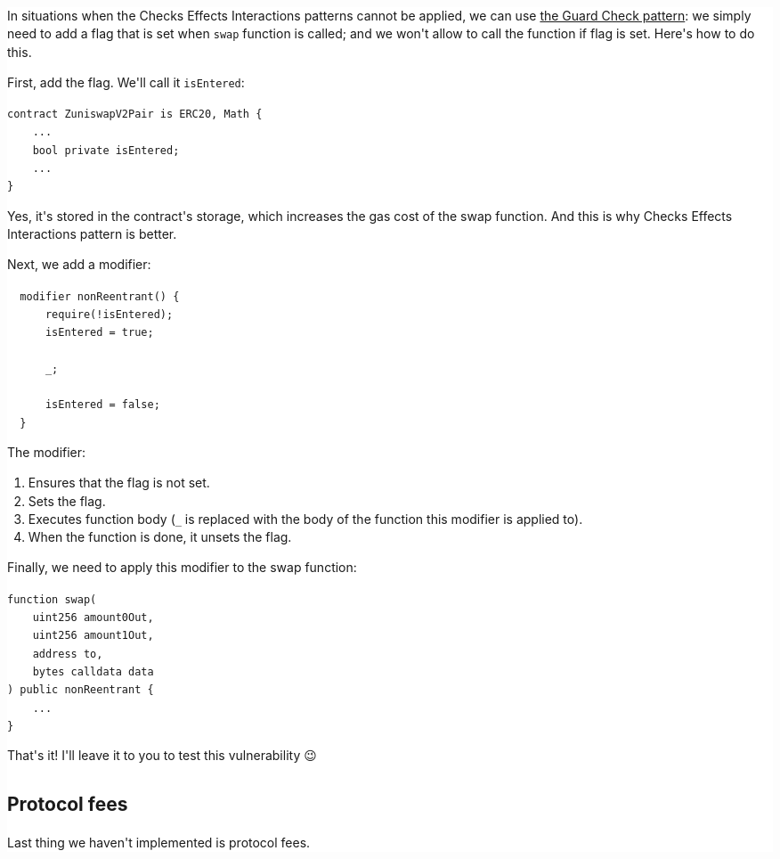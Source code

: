 In situations when the Checks Effects Interactions patterns cannot be applied, we can use [the Guard Check
pattern](https://fravoll.github.io/solidity-patterns/guard_check.html): we simply need to add a flag that is
set when `swap` function is called; and we won't allow to call the function if flag is set. Here's how to do
this.

First, add the flag. We'll call it `isEntered`:
```solidity
contract ZuniswapV2Pair is ERC20, Math {
    ...
    bool private isEntered;
    ...
}
```
Yes, it's stored in the contract's storage, which increases the gas cost of the swap function. And this is why
Checks Effects Interactions pattern is better.

Next, we add a modifier:
```solidity
  modifier nonReentrant() {
      require(!isEntered);
      isEntered = true;

      _;

      isEntered = false;
  }
```
The modifier:
1. Ensures that the flag is not set.
1. Sets the flag.
1. Executes function body (`_` is replaced with the body of the function this modifier is applied to).
1. When the function is done, it unsets the flag.

Finally, we need to apply this modifier to the swap function:
```solidity
function swap(
    uint256 amount0Out,
    uint256 amount1Out,
    address to,
    bytes calldata data
) public nonReentrant {
    ...
}
```

That's it! I'll leave it to you to test this vulnerability 😉

## Protocol fees
Last thing we haven't implemented is protocol fees.
